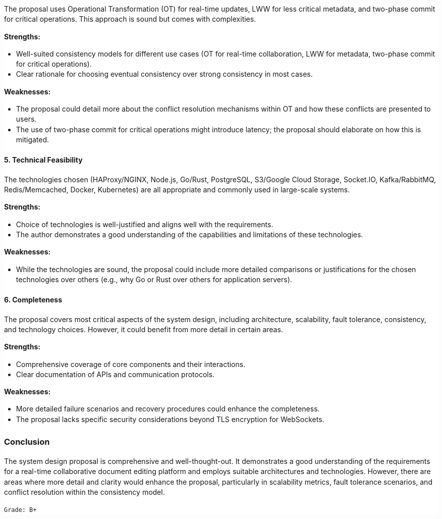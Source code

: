 The proposal uses Operational Transformation (OT) for real-time updates, LWW for less critical metadata, and two-phase commit for critical operations. This approach is sound but comes with complexities.

**Strengths:**
- Well-suited consistency models for different use cases (OT for real-time collaboration, LWW for metadata, two-phase commit for critical operations).
- Clear rationale for choosing eventual consistency over strong consistency in most cases.

**Weaknesses:**
- The proposal could detail more about the conflict resolution mechanisms within OT and how these conflicts are presented to users.
- The use of two-phase commit for critical operations might introduce latency; the proposal should elaborate on how this is mitigated.

#### 5. Technical Feasibility

The technologies chosen (HAProxy/NGINX, Node.js, Go/Rust, PostgreSQL, S3/Google Cloud Storage, Socket.IO, Kafka/RabbitMQ, Redis/Memcached, Docker, Kubernetes) are all appropriate and commonly used in large-scale systems.

**Strengths:**
- Choice of technologies is well-justified and aligns well with the requirements.
- The author demonstrates a good understanding of the capabilities and limitations of these technologies.

**Weaknesses:**
- While the technologies are sound, the proposal could include more detailed comparisons or justifications for the chosen technologies over others (e.g., why Go or Rust over others for application servers).

#### 6. Completeness

The proposal covers most critical aspects of the system design, including architecture, scalability, fault tolerance, consistency, and technology choices. However, it could benefit from more detail in certain areas.

**Strengths:**
- Comprehensive coverage of core components and their interactions.
- Clear documentation of APIs and communication protocols.

**Weaknesses:**
- More detailed failure scenarios and recovery procedures could enhance the completeness.
- The proposal lacks specific security considerations beyond TLS encryption for WebSockets.

### Conclusion

The system design proposal is comprehensive and well-thought-out. It demonstrates a good understanding of the requirements for a real-time collaborative document editing platform and employs suitable architectures and technologies. However, there are areas where more detail and clarity would enhance the proposal, particularly in scalability metrics, fault tolerance scenarios, and conflict resolution within the consistency model.

```
Grade: B+
```
